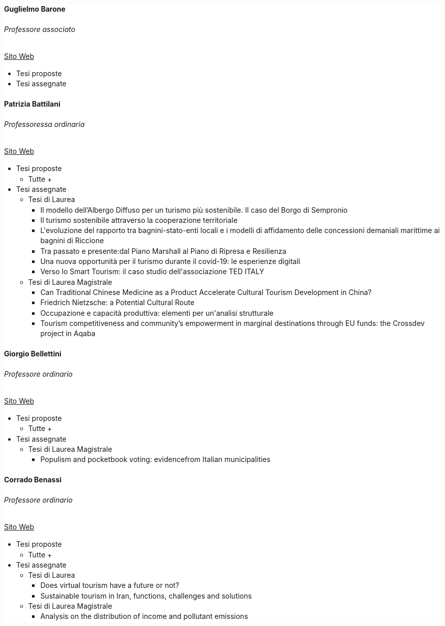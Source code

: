 #### Guglielmo Barone
###### Professore associato
[Sito Web](https://www.unibo.it/sitoweb/g.barone)
 * Tesi proposte
 * Tesi assegnate

#### Patrizia Battilani
###### Professoressa ordinaria
[Sito Web](https://www.unibo.it/sitoweb/patrizia.battilani)
 * Tesi proposte
   - Tutte
     + 
 * Tesi assegnate
   - Tesi di Laurea
     + Il modello dell’Albergo Diffuso per un turismo più sostenibile. Il caso del Borgo di Sempronio
     + Il turismo sostenibile attraverso la cooperazione territoriale
     + L'evoluzione del rapporto tra bagnini-stato-enti locali e i modelli di affidamento delle concessioni demaniali marittime ai bagnini di Riccione
     + Tra passato e presente:dal Piano Marshall al Piano di Ripresa e Resilienza
     + Una nuova opportunità per il turismo durante il covid-19: le esperienze digitali
     + Verso lo Smart Tourism: il caso studio dell'associazione TED ITALY
   - Tesi di Laurea Magistrale
     + Can Traditional Chinese Medicine as a Product Accelerate Cultural Tourism Development in China?
     + Friedrich Nietzsche: a Potential Cultural Route
     + Occupazione e capacità produttiva: elementi per un'analisi strutturale
     + Tourism competitiveness and community’s empowerment in marginal destinations through EU funds: the Crossdev project in Aqaba

#### Giorgio Bellettini
###### Professore ordinario
[Sito Web](https://www.unibo.it/sitoweb/giorgio.bellettini)
 * Tesi proposte
   - Tutte
     + 
 * Tesi assegnate
   - Tesi di Laurea Magistrale
     + Populism and pocketbook voting: evidencefrom Italian municipalities

#### Corrado Benassi
###### Professore ordinario
[Sito Web](https://www.unibo.it/sitoweb/corrado.benassi)
 * Tesi proposte
   - Tutte
     + 
 * Tesi assegnate
   - Tesi di Laurea
     + Does virtual tourism have a future or not?
     + Sustainable tourism in Iran, functions, challenges and solutions
   - Tesi di Laurea Magistrale
     + Analysis on the distribution of income and pollutant emissions
